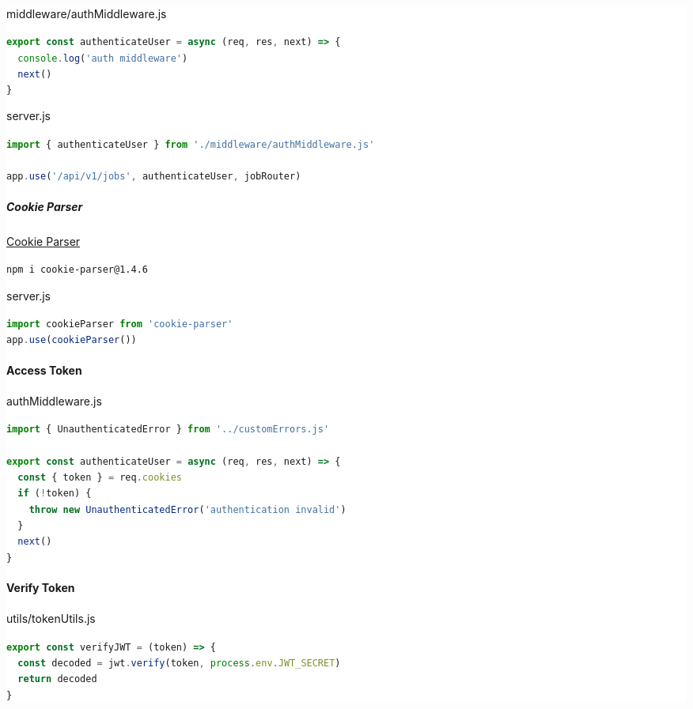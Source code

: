 middleware/authMiddleware.js

```js
export const authenticateUser = async (req, res, next) => {
  console.log('auth middleware')
  next()
}
```

server.js

```js
import { authenticateUser } from './middleware/authMiddleware.js'

app.use('/api/v1/jobs', authenticateUser, jobRouter)
```

##### Cookie Parser

[Cookie Parser](https://www.npmjs.com/package/cookie-parser)

```sh
npm i cookie-parser@1.4.6
```

server.js

```js
import cookieParser from 'cookie-parser'
app.use(cookieParser())
```

#### Access Token

authMiddleware.js

```js
import { UnauthenticatedError } from '../customErrors.js'

export const authenticateUser = async (req, res, next) => {
  const { token } = req.cookies
  if (!token) {
    throw new UnauthenticatedError('authentication invalid')
  }
  next()
}
```

#### Verify Token

utils/tokenUtils.js

```js
export const verifyJWT = (token) => {
  const decoded = jwt.verify(token, process.env.JWT_SECRET)
  return decoded
}
```
